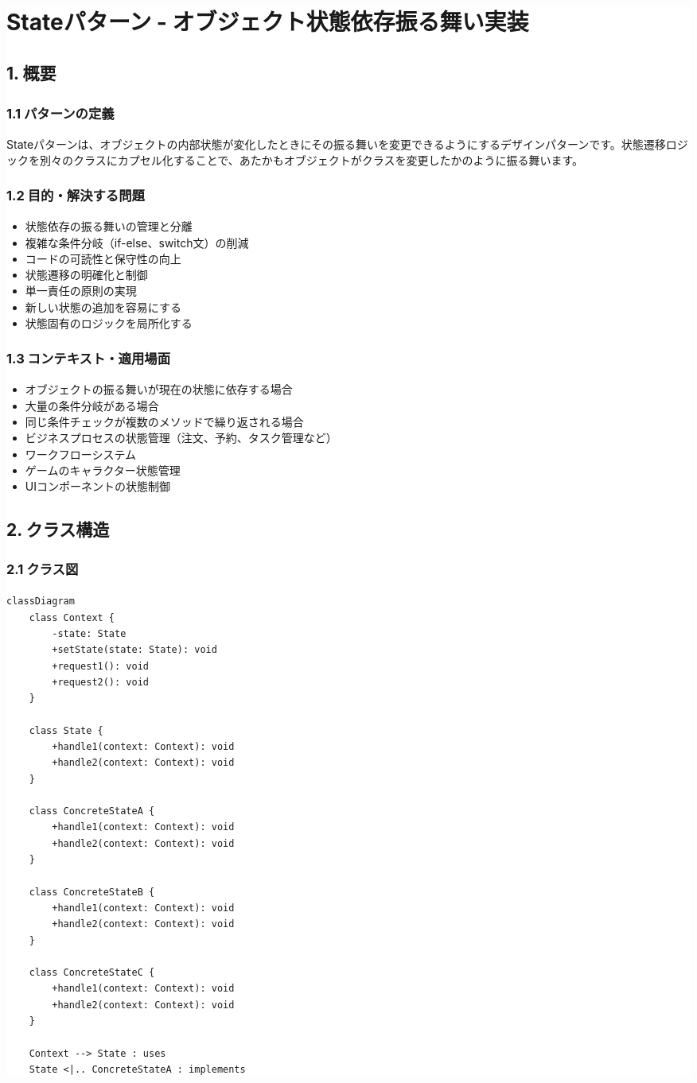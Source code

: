 # Stateパターン - オブジェクト状態依存振る舞い実装

## 1. 概要

### 1.1 パターンの定義
Stateパターンは、オブジェクトの内部状態が変化したときにその振る舞いを変更できるようにするデザインパターンです。状態遷移ロジックを別々のクラスにカプセル化することで、あたかもオブジェクトがクラスを変更したかのように振る舞います。

### 1.2 目的・解決する問題
- 状態依存の振る舞いの管理と分離
- 複雑な条件分岐（if-else、switch文）の削減
- コードの可読性と保守性の向上
- 状態遷移の明確化と制御
- 単一責任の原則の実現
- 新しい状態の追加を容易にする
- 状態固有のロジックを局所化する

### 1.3 コンテキスト・適用場面
- オブジェクトの振る舞いが現在の状態に依存する場合
- 大量の条件分岐がある場合
- 同じ条件チェックが複数のメソッドで繰り返される場合
- ビジネスプロセスの状態管理（注文、予約、タスク管理など）
- ワークフローシステム
- ゲームのキャラクター状態管理
- UIコンポーネントの状態制御

## 2. クラス構造

### 2.1 クラス図
```mermaid
classDiagram
    class Context {
        -state: State
        +setState(state: State): void
        +request1(): void
        +request2(): void
    }
    
    class State {
        +handle1(context: Context): void
        +handle2(context: Context): void
    }
    
    class ConcreteStateA {
        +handle1(context: Context): void
        +handle2(context: Context): void
    }
    
    class ConcreteStateB {
        +handle1(context: Context): void
        +handle2(context: Context): void
    }
    
    class ConcreteStateC {
        +handle1(context: Context): void
        +handle2(context: Context): void
    }
    
    Context --> State : uses
    State <|.. ConcreteStateA : implements
```